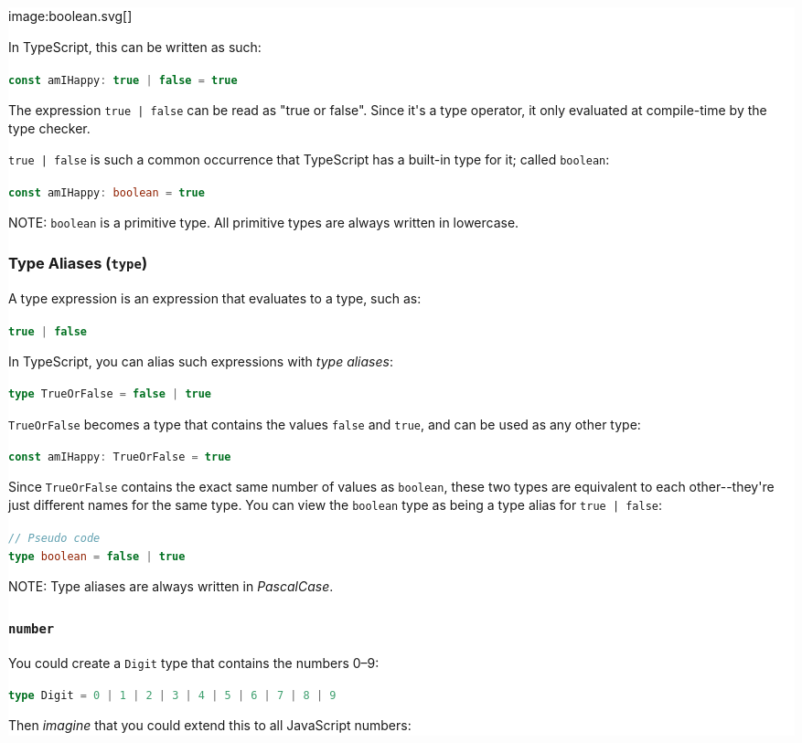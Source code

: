 image:boolean.svg[]

In TypeScript, this can be written as such:

```typescript
const amIHappy: true | false = true
```

The expression `true | false` can be read as "true or false". Since it's a type operator, it only evaluated at compile-time by the type checker.

`true | false` is such a common occurrence that TypeScript has a built-in type for it; called `boolean`:

```typescript
const amIHappy: boolean = true
```

NOTE: `boolean` is a primitive type. All primitive types are always written in lowercase.

### Type Aliases (`type`)

A type expression is an expression that evaluates to a type, such as:

```typescript
true | false
```

In TypeScript, you can alias such expressions with _type aliases_:

```typescript
type TrueOrFalse = false | true
```

`TrueOrFalse` becomes a type that contains the values `false` and `true`, and can be used as any other type:

```typescript
const amIHappy: TrueOrFalse = true
```

Since `TrueOrFalse` contains the exact same number of values as `boolean`, these two types are equivalent to each other--they're just different names for the same type. You can view the `boolean` type as being a type alias for `true | false`:

```typescript
// Pseudo code
type boolean = false | true
```

NOTE: Type aliases are always written in _PascalCase_.

### `number`

You could create a `Digit` type that contains the numbers 0–9:

```typescript
type Digit = 0 | 1 | 2 | 3 | 4 | 5 | 6 | 7 | 8 | 9
```

Then _imagine_ that you could extend this to all JavaScript numbers:
